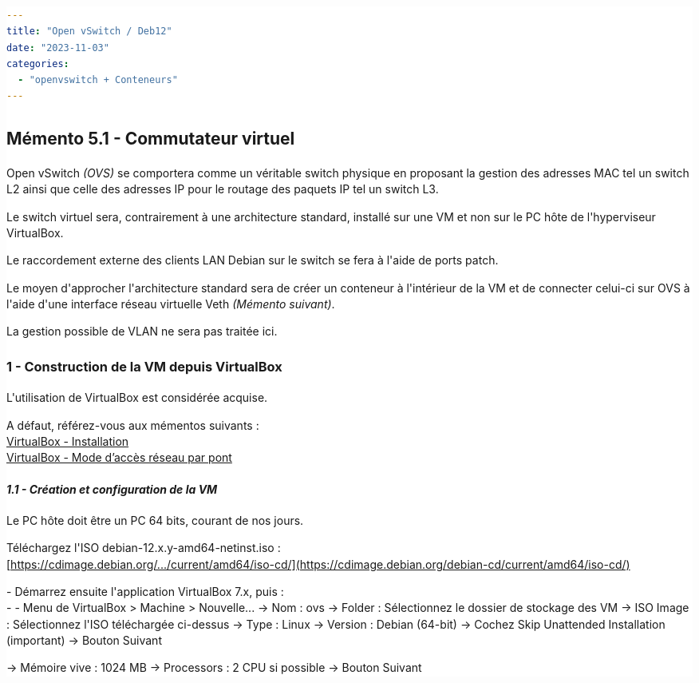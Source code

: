 ```yaml
---
title: "Open vSwitch / Deb12"
date: "2023-11-03"
categories: 
  - "openvswitch + Conteneurs"
---
```


## Mémento 5.1 - Commutateur virtuel

Open vSwitch _(OVS)_ se comportera comme un véritable switch physique en proposant la gestion des adresses MAC tel un switch L2 ainsi que celle des adresses IP pour le routage des paquets IP tel un switch L3. 
  
Le switch virtuel sera, contrairement à une architecture standard, installé sur une VM et non sur le PC hôte de l'hyperviseur VirtualBox.

Le raccordement externe des clients LAN Debian sur le switch se fera à l'aide de ports patch.
  
Le moyen d'approcher l'architecture standard sera de créer un conteneur à l'intérieur de la VM et de connecter celui-ci sur OVS à l'aide d'une interface réseau virtuelle Veth _(Mémento suivant)_.  
  
La gestion possible de VLAN ne sera pas traitée ici.

### 1 - Construction de la VM depuis VirtualBox

L'utilisation de VirtualBox est considérée acquise.  
  
A défaut, référez-vous aux mémentos suivants :  
[VirtualBox - Installation](../virtualbox-installation/)  
[VirtualBox - Mode d’accès réseau par pont](../virtualbox-pont-reseau/)

#### _1.1 - Création et configuration de la VM_

Le PC hôte doit être un PC 64 bits, courant de nos jours.  
  
Téléchargez l'ISO debian-12.x.y-amd64\-netinst.iso :  
[https://cdimage.debian.org/.../current/amd64/iso-cd/](https://cdimage.debian.org/debian-cd/current/amd64/iso-cd/)  
  
\- Démarrez ensuite l'application VirtualBox 7.x, puis :  
\- - Menu de VirtualBox > Machine > Nouvelle...
-> Nom : ovs
-> Folder : Sélectionnez le dossier de stockage des VM
-> ISO Image : Sélectionnez l'ISO téléchargée ci-dessus
-> Type : Linux
-> Version : Debian (64-bit)
-> Cochez Skip Unattended Installation (important)
-> Bouton Suivant

-> Mémoire vive : 1024 MB
-> Processors : 2 CPU si possible
-> Bouton Suivant
